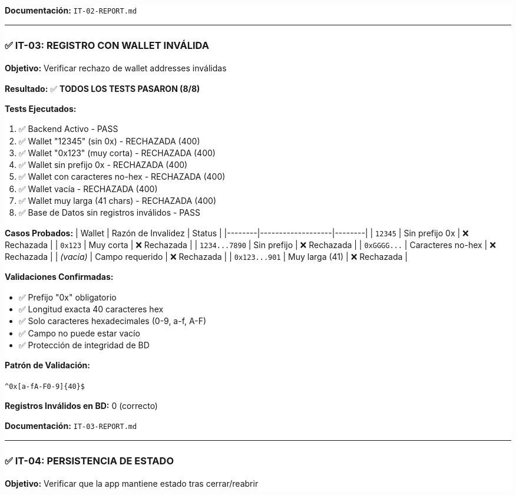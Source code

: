 **Documentación:** `IT-02-REPORT.md`

---

### ✅ IT-03: REGISTRO CON WALLET INVÁLIDA

**Objetivo:** Verificar rechazo de wallet addresses inválidas

**Resultado:** ✅ **TODOS LOS TESTS PASARON (8/8)**

**Tests Ejecutados:**
1. ✅ Backend Activo - PASS
2. ✅ Wallet "12345" (sin 0x) - RECHAZADA (400)
3. ✅ Wallet "0x123" (muy corta) - RECHAZADA (400)
4. ✅ Wallet sin prefijo 0x - RECHAZADA (400)
5. ✅ Wallet con caracteres no-hex - RECHAZADA (400)
6. ✅ Wallet vacía - RECHAZADA (400)
7. ✅ Wallet muy larga (41 chars) - RECHAZADA (400)
8. ✅ Base de Datos sin registros inválidos - PASS

**Casos Probados:**
| Wallet | Razón de Invalidez | Status |
|--------|-------------------|--------|
| `12345` | Sin prefijo 0x | ❌ Rechazada |
| `0x123` | Muy corta | ❌ Rechazada |
| `1234...7890` | Sin prefijo | ❌ Rechazada |
| `0xGGGG...` | Caracteres no-hex | ❌ Rechazada |
| *(vacía)* | Campo requerido | ❌ Rechazada |
| `0x123...901` | Muy larga (41) | ❌ Rechazada |

**Validaciones Confirmadas:**
- ✅ Prefijo "0x" obligatorio
- ✅ Longitud exacta 40 caracteres hex
- ✅ Solo caracteres hexadecimales (0-9, a-f, A-F)
- ✅ Campo no puede estar vacío
- ✅ Protección de integridad de BD

**Patrón de Validación:**
```regex
^0x[a-fA-F0-9]{40}$
```

**Registros Inválidos en BD:** 0 (correcto)

**Documentación:** `IT-03-REPORT.md`

---

### ✅ IT-04: PERSISTENCIA DE ESTADO

**Objetivo:** Verificar que la app mantiene estado tras cerrar/reabrir
